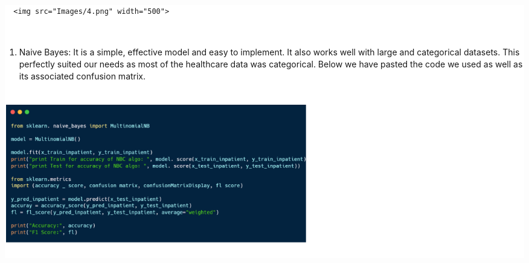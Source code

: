       <img src="Images/4.png" width="500">
  <br>
  
1. Naive Bayes:
  It is a simple, effective model and easy to implement. It also works well with large and categorical datasets. This perfectly suited our needs as most of the healthcare data was categorical. Below we have pasted the code we used as well as its associated confusion matrix.
  <br>
      <img src="Images/5.png" width="500">
  <br>
  <br>